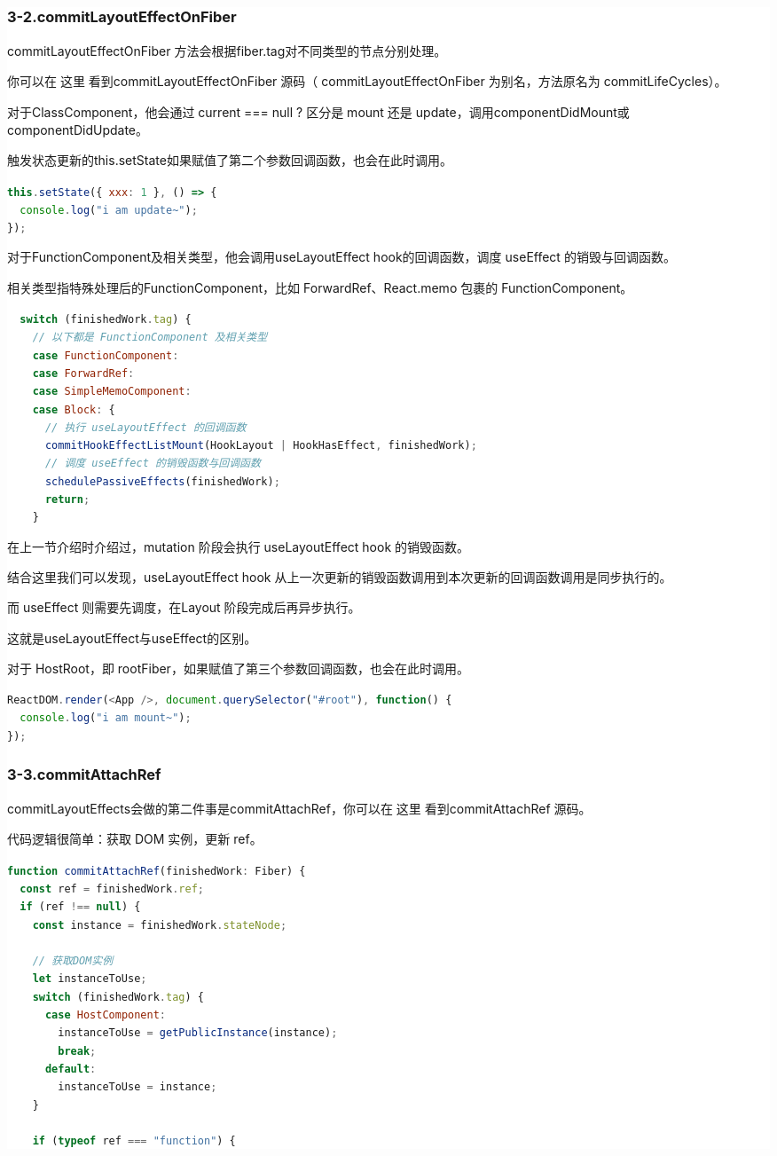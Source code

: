 ### 3-2.commitLayoutEffectOnFiber
commitLayoutEffectOnFiber 方法会根据fiber.tag对不同类型的节点分别处理。

你可以在 这里 看到commitLayoutEffectOnFiber 源码（ commitLayoutEffectOnFiber 为别名，方法原名为 commitLifeCycles）。

对于ClassComponent，他会通过 current === null ? 区分是 mount 还是 update，调用componentDidMount或componentDidUpdate。

触发状态更新的this.setState如果赋值了第二个参数回调函数，也会在此时调用。
```javaScript
this.setState({ xxx: 1 }, () => {
  console.log("i am update~");
});
```

对于FunctionComponent及相关类型，他会调用useLayoutEffect hook的回调函数，调度 useEffect 的销毁与回调函数。

相关类型指特殊处理后的FunctionComponent，比如 ForwardRef、React.memo 包裹的 FunctionComponent。
```javaScript
  switch (finishedWork.tag) {
    // 以下都是 FunctionComponent 及相关类型
    case FunctionComponent:
    case ForwardRef:
    case SimpleMemoComponent:
    case Block: {
      // 执行 useLayoutEffect 的回调函数
      commitHookEffectListMount(HookLayout | HookHasEffect, finishedWork);
      // 调度 useEffect 的销毁函数与回调函数
      schedulePassiveEffects(finishedWork);
      return;
    }
```

在上一节介绍时介绍过，mutation 阶段会执行 useLayoutEffect hook 的销毁函数。

结合这里我们可以发现，useLayoutEffect hook 从上一次更新的销毁函数调用到本次更新的回调函数调用是同步执行的。

而 useEffect 则需要先调度，在Layout 阶段完成后再异步执行。

这就是useLayoutEffect与useEffect的区别。

对于 HostRoot，即 rootFiber，如果赋值了第三个参数回调函数，也会在此时调用。
```javaScript
ReactDOM.render(<App />, document.querySelector("#root"), function() {
  console.log("i am mount~");
});
```

### 3-3.commitAttachRef
commitLayoutEffects会做的第二件事是commitAttachRef，你可以在 这里 看到commitAttachRef 源码。

代码逻辑很简单：获取 DOM 实例，更新 ref。
```javaScript
function commitAttachRef(finishedWork: Fiber) {
  const ref = finishedWork.ref;
  if (ref !== null) {
    const instance = finishedWork.stateNode;

    // 获取DOM实例
    let instanceToUse;
    switch (finishedWork.tag) {
      case HostComponent:
        instanceToUse = getPublicInstance(instance);
        break;
      default:
        instanceToUse = instance;
    }

    if (typeof ref === "function") {
```